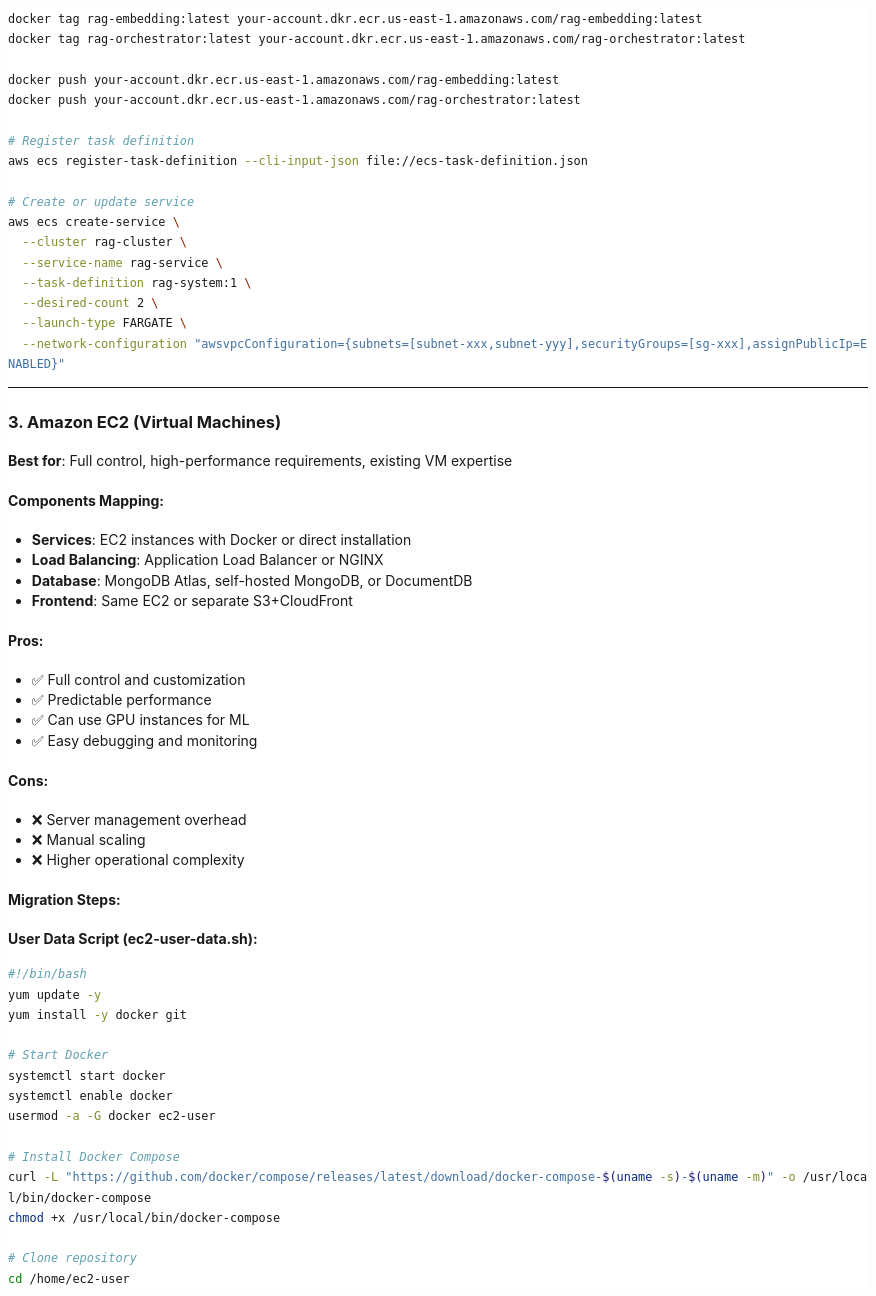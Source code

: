 ```bash
docker tag rag-embedding:latest your-account.dkr.ecr.us-east-1.amazonaws.com/rag-embedding:latest
docker tag rag-orchestrator:latest your-account.dkr.ecr.us-east-1.amazonaws.com/rag-orchestrator:latest

docker push your-account.dkr.ecr.us-east-1.amazonaws.com/rag-embedding:latest
docker push your-account.dkr.ecr.us-east-1.amazonaws.com/rag-orchestrator:latest

# Register task definition
aws ecs register-task-definition --cli-input-json file://ecs-task-definition.json

# Create or update service
aws ecs create-service \
  --cluster rag-cluster \
  --service-name rag-service \
  --task-definition rag-system:1 \
  --desired-count 2 \
  --launch-type FARGATE \
  --network-configuration "awsvpcConfiguration={subnets=[subnet-xxx,subnet-yyy],securityGroups=[sg-xxx],assignPublicIp=ENABLED}"
```

---

### 3. Amazon EC2 (Virtual Machines)

**Best for**: Full control, high-performance requirements, existing VM expertise

#### Components Mapping:
- **Services**: EC2 instances with Docker or direct installation
- **Load Balancing**: Application Load Balancer or NGINX
- **Database**: MongoDB Atlas, self-hosted MongoDB, or DocumentDB
- **Frontend**: Same EC2 or separate S3+CloudFront

#### Pros:
- ✅ Full control and customization
- ✅ Predictable performance
- ✅ Can use GPU instances for ML
- ✅ Easy debugging and monitoring

#### Cons:
- ❌ Server management overhead
- ❌ Manual scaling
- ❌ Higher operational complexity

#### Migration Steps:

**User Data Script (ec2-user-data.sh):**
```bash
#!/bin/bash
yum update -y
yum install -y docker git

# Start Docker
systemctl start docker
systemctl enable docker
usermod -a -G docker ec2-user

# Install Docker Compose
curl -L "https://github.com/docker/compose/releases/latest/download/docker-compose-$(uname -s)-$(uname -m)" -o /usr/local/bin/docker-compose
chmod +x /usr/local/bin/docker-compose

# Clone repository
cd /home/ec2-user
```